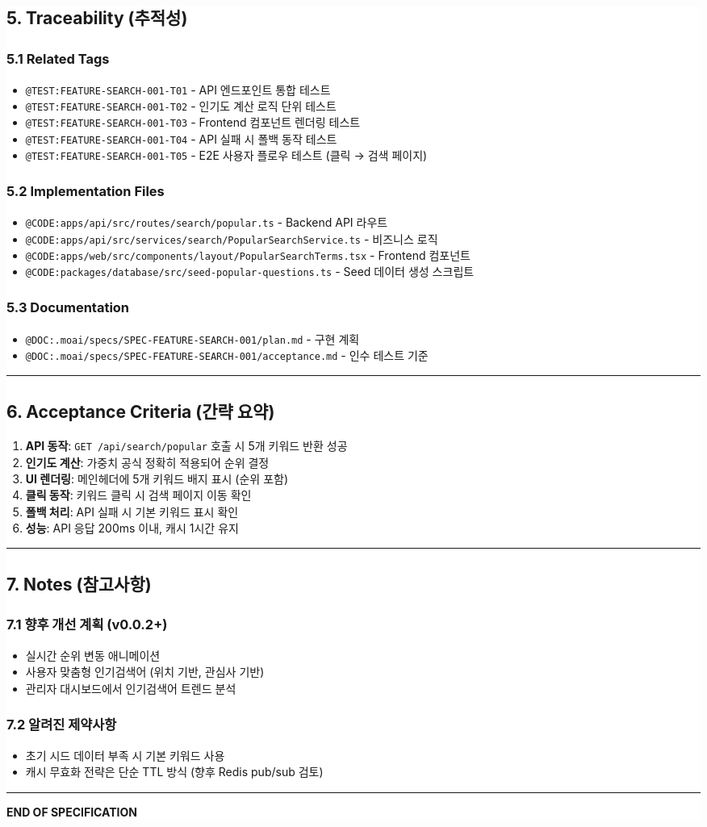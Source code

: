 
## 5. Traceability (추적성)

### 5.1 Related Tags
- `@TEST:FEATURE-SEARCH-001-T01` - API 엔드포인트 통합 테스트
- `@TEST:FEATURE-SEARCH-001-T02` - 인기도 계산 로직 단위 테스트
- `@TEST:FEATURE-SEARCH-001-T03` - Frontend 컴포넌트 렌더링 테스트
- `@TEST:FEATURE-SEARCH-001-T04` - API 실패 시 폴백 동작 테스트
- `@TEST:FEATURE-SEARCH-001-T05` - E2E 사용자 플로우 테스트 (클릭 → 검색 페이지)

### 5.2 Implementation Files
- `@CODE:apps/api/src/routes/search/popular.ts` - Backend API 라우트
- `@CODE:apps/api/src/services/search/PopularSearchService.ts` - 비즈니스 로직
- `@CODE:apps/web/src/components/layout/PopularSearchTerms.tsx` - Frontend 컴포넌트
- `@CODE:packages/database/src/seed-popular-questions.ts` - Seed 데이터 생성 스크립트

### 5.3 Documentation
- `@DOC:.moai/specs/SPEC-FEATURE-SEARCH-001/plan.md` - 구현 계획
- `@DOC:.moai/specs/SPEC-FEATURE-SEARCH-001/acceptance.md` - 인수 테스트 기준

---

## 6. Acceptance Criteria (간략 요약)

1. **API 동작**: `GET /api/search/popular` 호출 시 5개 키워드 반환 성공
2. **인기도 계산**: 가중치 공식 정확히 적용되어 순위 결정
3. **UI 렌더링**: 메인헤더에 5개 키워드 배지 표시 (순위 포함)
4. **클릭 동작**: 키워드 클릭 시 검색 페이지 이동 확인
5. **폴백 처리**: API 실패 시 기본 키워드 표시 확인
6. **성능**: API 응답 200ms 이내, 캐시 1시간 유지

---

## 7. Notes (참고사항)

### 7.1 향후 개선 계획 (v0.0.2+)
- 실시간 순위 변동 애니메이션
- 사용자 맞춤형 인기검색어 (위치 기반, 관심사 기반)
- 관리자 대시보드에서 인기검색어 트렌드 분석

### 7.2 알려진 제약사항
- 초기 시드 데이터 부족 시 기본 키워드 사용
- 캐시 무효화 전략은 단순 TTL 방식 (향후 Redis pub/sub 검토)

---

**END OF SPECIFICATION**
